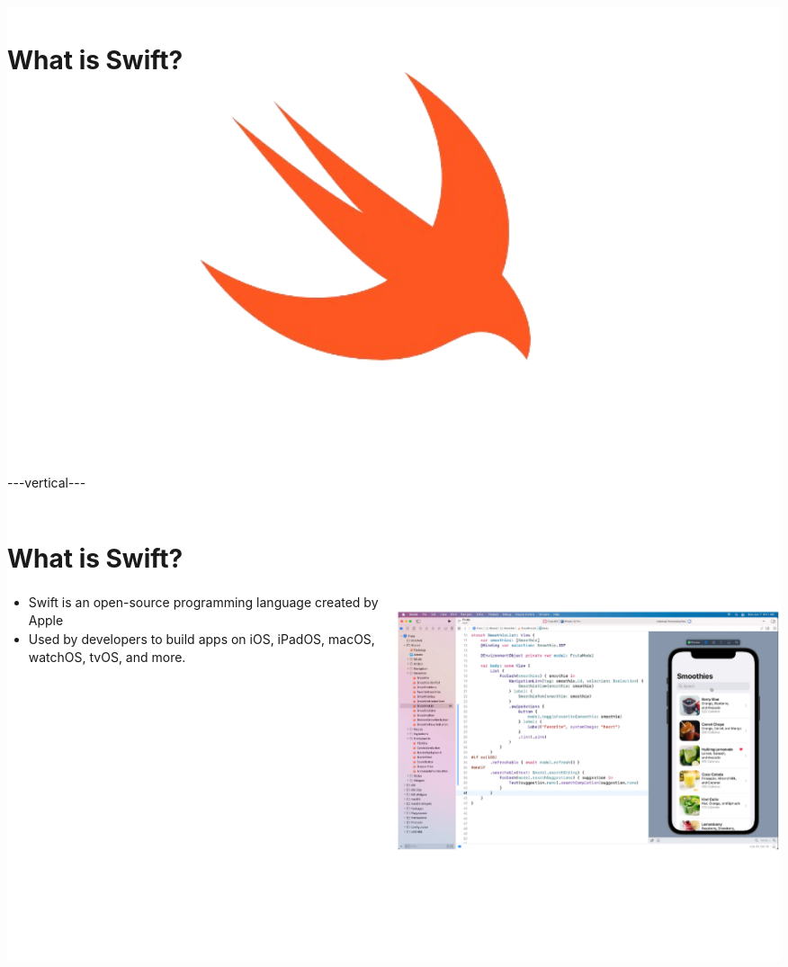 
<div style="display: flex;">
    <div>
    	<h1>What is Swift?</h1>
    </div>
    <div style="width:50%;">
		<img src="assets/swiftBird_noBg.png" alt="swift logo" width="500" height="500" style="margin:0 auto;">
	</div>
</div>

---vertical---

<div style="display: flex;">
    <div style="width:50%;">
    	<h1>What is Swift?</h1>
    	<ul>
    		<li>Swift is an open-source programming language created by Apple</li>
    		<li>Used by developers to build apps on iOS, iPadOS, macOS, watchOS, tvOS, and more.</li>
    </div>
    <div style="width:50%;">
		<img src="assets/whatIsSwift.png" alt="code showcase" width="800" height="500" style="margin:0 auto;">
	</div>
</div>
